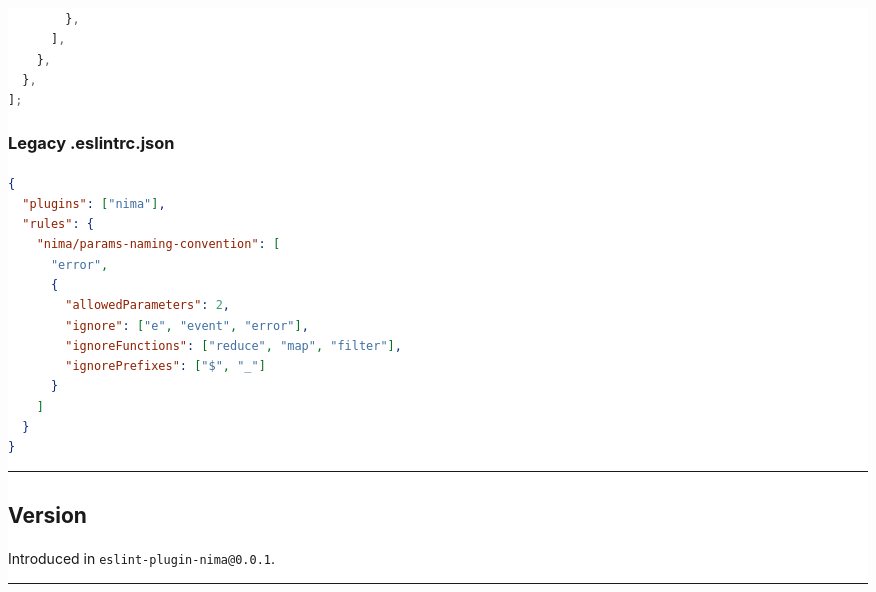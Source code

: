 ```js
        },
      ],
    },
  },
];
```

### Legacy .eslintrc.json

```json
{
  "plugins": ["nima"],
  "rules": {
    "nima/params-naming-convention": [
      "error",
      {
        "allowedParameters": 2,
        "ignore": ["e", "event", "error"],
        "ignoreFunctions": ["reduce", "map", "filter"],
        "ignorePrefixes": ["$", "_"]
      }
    ]
  }
}
```

---

## Version

Introduced in `eslint-plugin-nima@0.0.1`.

---
